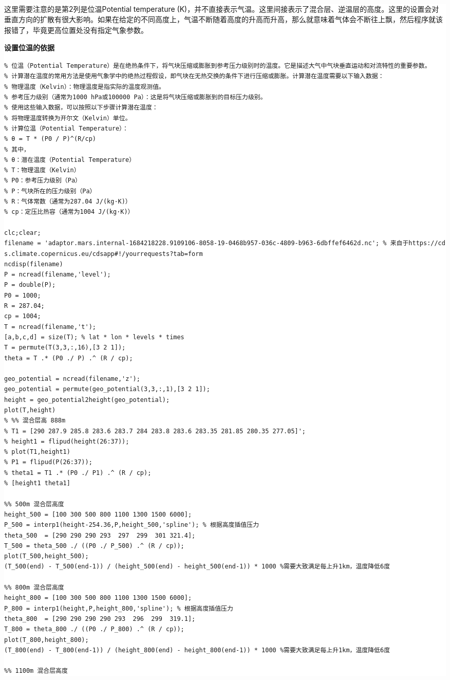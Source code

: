    这里需要注意的是第2列是位温Potential temperature (K)，并不直接表示气温。这里间接表示了混合层、逆温层的高度。这里的设置会对垂直方向的扩散有很大影响。如果在给定的不同高度上，气温不断随着高度的升高而升高，那么就意味着气体会不断往上飘，然后程序就该报错了，毕竟更高位置处没有指定气象参数。

   **设置位温的依据**

   ```
   % 位温（Potential Temperature）是在绝热条件下，将气块压缩或膨胀到参考压力级别时的温度。它是描述大气中气块垂直运动和对流特性的重要参数。
   % 计算潜在温度的常用方法是使用气象学中的绝热过程假设，即气块在无热交换的条件下进行压缩或膨胀。计算潜在温度需要以下输入数据：
   % 物理温度（Kelvin）：物理温度是指实际的温度观测值。
   % 参考压力级别（通常为1000 hPa或100000 Pa）：这是将气块压缩或膨胀到的目标压力级别。
   % 使用这些输入数据，可以按照以下步骤计算潜在温度：
   % 将物理温度转换为开尔文（Kelvin）单位。
   % 计算位温（Potential Temperature）：
   % θ = T * (P0 / P)^(R/cp)
   % 其中，
   % θ：潜在温度（Potential Temperature）
   % T：物理温度（Kelvin）
   % P0：参考压力级别（Pa）
   % P：气块所在的压力级别（Pa）
   % R：气体常数（通常为287.04 J/(kg·K)）
   % cp：定压比热容（通常为1004 J/(kg·K)）
   
   clc;clear;
   filename = 'adaptor.mars.internal-1684218228.9109106-8058-19-0468b957-036c-4809-b963-6dbffef6462d.nc'; % 来自于https://cds.climate.copernicus.eu/cdsapp#!/yourrequests?tab=form
   ncdisp(filename)
   P = ncread(filename,'level');
   P = double(P);
   P0 = 1000;
   R = 287.04;
   cp = 1004;
   T = ncread(filename,'t');
   [a,b,c,d] = size(T); % lat * lon * levels * times
   T = permute(T(3,3,:,16),[3 2 1]);
   theta = T .* (P0 ./ P) .^ (R / cp);
   
   geo_potential = ncread(filename,'z');
   geo_potential = permute(geo_potential(3,3,:,1),[3 2 1]);
   height = geo_potential2height(geo_potential);
   plot(T,height)
   % %% 混合层高 888m
   % T1 = [290 287.9 285.8 283.6 283.7 284 283.8 283.6 283.35 281.85 280.35 277.05]';
   % height1 = flipud(height(26:37));
   % plot(T1,height1)
   % P1 = flipud(P(26:37));
   % theta1 = T1 .* (P0 ./ P1) .^ (R / cp);
   % [height1 theta1]
   
   %% 500m 混合层高度
   height_500 = [100 300 500 800 1100 1300 1500 6000];
   P_500 = interp1(height-254.36,P,height_500,'spline'); % 根据高度插值压力
   theta_500  = [290 290 290 293  297  299  301 321.4];
   T_500 = theta_500 ./ ((P0 ./ P_500) .^ (R / cp));
   plot(T_500,height_500);
   (T_500(end) - T_500(end-1)) / (height_500(end) - height_500(end-1)) * 1000 %需要大致满足每上升1km，温度降低6度
   
   %% 800m 混合层高度
   height_800 = [100 300 500 800 1100 1300 1500 6000];
   P_800 = interp1(height,P,height_800,'spline'); % 根据高度插值压力
   theta_800  = [290 290 290 290 293  296  299  319.1];
   T_800 = theta_800 ./ ((P0 ./ P_800) .^ (R / cp));
   plot(T_800,height_800);
   (T_800(end) - T_800(end-1)) / (height_800(end) - height_800(end-1)) * 1000 %需要大致满足每上升1km，温度降低6度
   
   %% 1100m 混合层高度
   ```